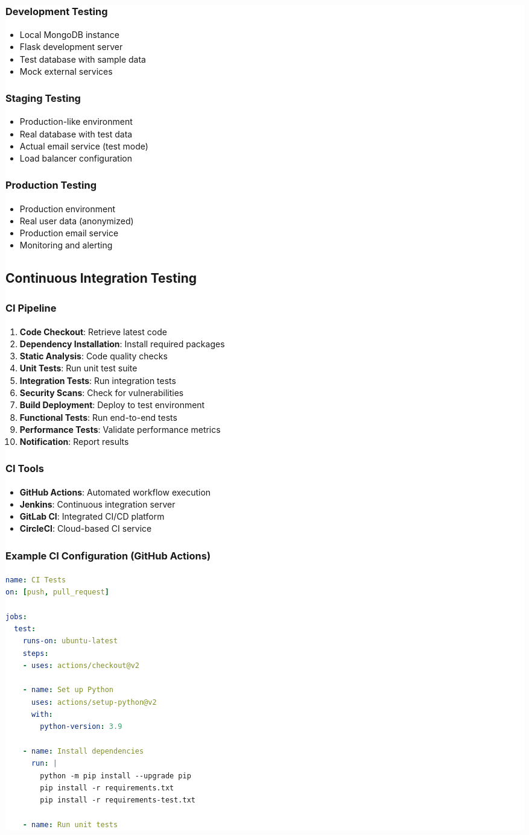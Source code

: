 ### Development Testing
- Local MongoDB instance
- Flask development server
- Test database with sample data
- Mock external services

### Staging Testing
- Production-like environment
- Real database with test data
- Actual email service (test mode)
- Load balancer configuration

### Production Testing
- Production environment
- Real user data (anonymized)
- Production email service
- Monitoring and alerting

## Continuous Integration Testing

### CI Pipeline
1. **Code Checkout**: Retrieve latest code
2. **Dependency Installation**: Install required packages
3. **Static Analysis**: Code quality checks
4. **Unit Tests**: Run unit test suite
5. **Integration Tests**: Run integration tests
6. **Security Scans**: Check for vulnerabilities
7. **Build Deployment**: Deploy to test environment
8. **Functional Tests**: Run end-to-end tests
9. **Performance Tests**: Validate performance metrics
10. **Notification**: Report results

### CI Tools
- **GitHub Actions**: Automated workflow execution
- **Jenkins**: Continuous integration server
- **GitLab CI**: Integrated CI/CD platform
- **CircleCI**: Cloud-based CI service

### Example CI Configuration (GitHub Actions)
```yaml
name: CI Tests
on: [push, pull_request]

jobs:
  test:
    runs-on: ubuntu-latest
    steps:
    - uses: actions/checkout@v2
    
    - name: Set up Python
      uses: actions/setup-python@v2
      with:
        python-version: 3.9
    
    - name: Install dependencies
      run: |
        python -m pip install --upgrade pip
        pip install -r requirements.txt
        pip install -r requirements-test.txt
    
    - name: Run unit tests
```